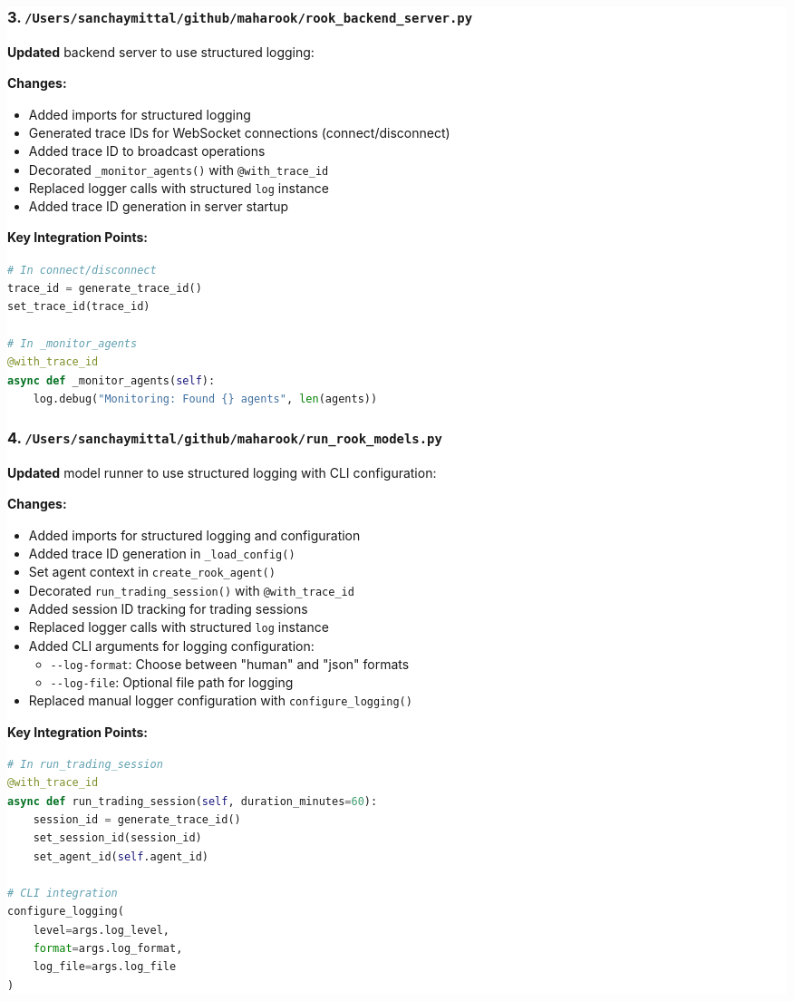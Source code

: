 
### 3. `/Users/sanchaymittal/github/maharook/rook_backend_server.py`
**Updated** backend server to use structured logging:

**Changes:**
- Added imports for structured logging
- Generated trace IDs for WebSocket connections (connect/disconnect)
- Added trace ID to broadcast operations
- Decorated `_monitor_agents()` with `@with_trace_id`
- Replaced logger calls with structured `log` instance
- Added trace ID generation in server startup

**Key Integration Points:**
```python
# In connect/disconnect
trace_id = generate_trace_id()
set_trace_id(trace_id)

# In _monitor_agents
@with_trace_id
async def _monitor_agents(self):
    log.debug("Monitoring: Found {} agents", len(agents))
```

### 4. `/Users/sanchaymittal/github/maharook/run_rook_models.py`
**Updated** model runner to use structured logging with CLI configuration:

**Changes:**
- Added imports for structured logging and configuration
- Added trace ID generation in `_load_config()`
- Set agent context in `create_rook_agent()`
- Decorated `run_trading_session()` with `@with_trace_id`
- Added session ID tracking for trading sessions
- Replaced logger calls with structured `log` instance
- Added CLI arguments for logging configuration:
  - `--log-format`: Choose between "human" and "json" formats
  - `--log-file`: Optional file path for logging
- Replaced manual logger configuration with `configure_logging()`

**Key Integration Points:**
```python
# In run_trading_session
@with_trace_id
async def run_trading_session(self, duration_minutes=60):
    session_id = generate_trace_id()
    set_session_id(session_id)
    set_agent_id(self.agent_id)

# CLI integration
configure_logging(
    level=args.log_level,
    format=args.log_format,
    log_file=args.log_file
)
```
